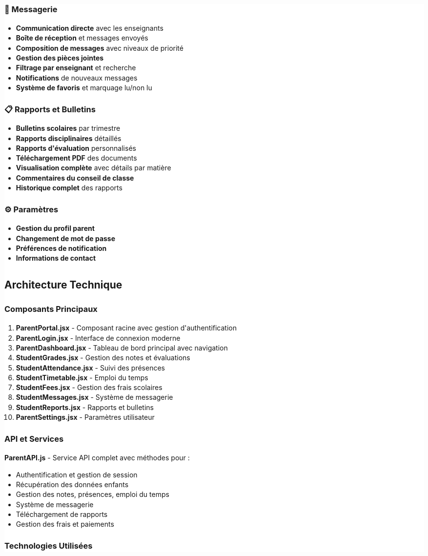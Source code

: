 ### 💬 Messagerie
- **Communication directe** avec les enseignants
- **Boîte de réception** et messages envoyés
- **Composition de messages** avec niveaux de priorité
- **Gestion des pièces jointes**
- **Filtrage par enseignant** et recherche
- **Notifications** de nouveaux messages
- **Système de favoris** et marquage lu/non lu

### 📋 Rapports et Bulletins
- **Bulletins scolaires** par trimestre
- **Rapports disciplinaires** détaillés
- **Rapports d'évaluation** personnalisés
- **Téléchargement PDF** des documents
- **Visualisation complète** avec détails par matière
- **Commentaires du conseil de classe**
- **Historique complet** des rapports

### ⚙️ Paramètres
- **Gestion du profil parent**
- **Changement de mot de passe**
- **Préférences de notification**
- **Informations de contact**

## Architecture Technique

### Composants Principaux

1. **ParentPortal.jsx** - Composant racine avec gestion d'authentification
2. **ParentLogin.jsx** - Interface de connexion moderne
3. **ParentDashboard.jsx** - Tableau de bord principal avec navigation
4. **StudentGrades.jsx** - Gestion des notes et évaluations
5. **StudentAttendance.jsx** - Suivi des présences
6. **StudentTimetable.jsx** - Emploi du temps
7. **StudentFees.jsx** - Gestion des frais scolaires
8. **StudentMessages.jsx** - Système de messagerie
9. **StudentReports.jsx** - Rapports et bulletins
10. **ParentSettings.jsx** - Paramètres utilisateur

### API et Services

**ParentAPI.js** - Service API complet avec méthodes pour :
- Authentification et gestion de session
- Récupération des données enfants
- Gestion des notes, présences, emploi du temps
- Système de messagerie
- Téléchargement de rapports
- Gestion des frais et paiements

### Technologies Utilisées
